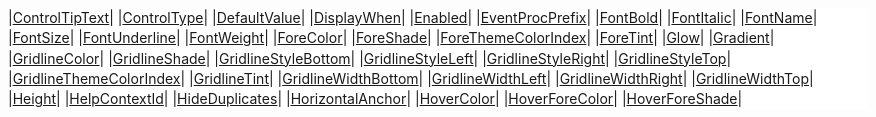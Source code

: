 |[ControlTipText](Access.ToggleButton.ControlTipText.md)|
|[ControlType](Access.ToggleButton.ControlType.md)|
|[DefaultValue](Access.ToggleButton.DefaultValue.md)|
|[DisplayWhen](Access.ToggleButton.DisplayWhen.md)|
|[Enabled](Access.ToggleButton.Enabled.md)|
|[EventProcPrefix](Access.ToggleButton.EventProcPrefix.md)|
|[FontBold](Access.ToggleButton.FontBold.md)|
|[FontItalic](Access.ToggleButton.FontItalic.md)|
|[FontName](Access.ToggleButton.FontName.md)|
|[FontSize](Access.ToggleButton.FontSize.md)|
|[FontUnderline](Access.ToggleButton.FontUnderline.md)|
|[FontWeight](Access.ToggleButton.FontWeight.md)|
|[ForeColor](Access.ToggleButton.ForeColor.md)|
|[ForeShade](Access.ToggleButton.ForeShade.md)|
|[ForeThemeColorIndex](Access.ToggleButton.ForeThemeColorIndex.md)|
|[ForeTint](Access.ToggleButton.ForeTint.md)|
|[Glow](Access.ToggleButton.Glow.md)|
|[Gradient](Access.ToggleButton.Gradient.md)|
|[GridlineColor](Access.ToggleButton.GridlineColor.md)|
|[GridlineShade](Access.ToggleButton.GridlineShade.md)|
|[GridlineStyleBottom](Access.ToggleButton.GridlineStyleBottom.md)|
|[GridlineStyleLeft](Access.ToggleButton.GridlineStyleLeft.md)|
|[GridlineStyleRight](Access.ToggleButton.GridlineStyleRight.md)|
|[GridlineStyleTop](Access.ToggleButton.GridlineStyleTop.md)|
|[GridlineThemeColorIndex](Access.ToggleButton.GridlineThemeColorIndex.md)|
|[GridlineTint](Access.ToggleButton.GridlineTint.md)|
|[GridlineWidthBottom](Access.ToggleButton.GridlineWidthBottom.md)|
|[GridlineWidthLeft](Access.ToggleButton.GridlineWidthLeft.md)|
|[GridlineWidthRight](Access.ToggleButton.GridlineWidthRight.md)|
|[GridlineWidthTop](Access.ToggleButton.GridlineWidthTop.md)|
|[Height](Access.ToggleButton.Height.md)|
|[HelpContextId](Access.ToggleButton.HelpContextId.md)|
|[HideDuplicates](Access.ToggleButton.HideDuplicates.md)|
|[HorizontalAnchor](Access.ToggleButton.HorizontalAnchor.md)|
|[HoverColor](Access.ToggleButton.HoverColor.md)|
|[HoverForeColor](Access.ToggleButton.HoverForeColor.md)|
|[HoverForeShade](Access.ToggleButton.HoverForeShade.md)|
